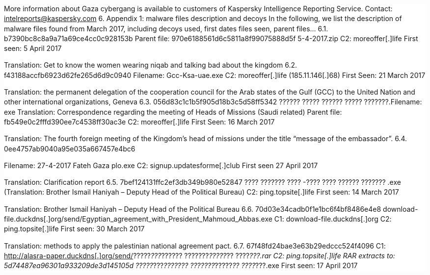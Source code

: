 More information about Gaza cybergang is available to customers of Kaspersky Intelligence Reporting Service. Contact: intelreports@kaspersky.com
6. Appendix 1: malware files description and decoys
In the following, we list the description of malware files found from March 2017, including decoys used, first dates files seen, parent files…
6.1. b7390bc8c8a9a71a69ce4cc0c928153b
Parent file: 970e6188561d6c5811a8f99075888d5f 5-4-2017.zip
C2: moreoffer[.]life
First seen: 5 April 2017

Translation: Get to know the women wearing niqab and talking bad about the kingdom
6.2. f43188accfb6923d62fe265d6d9c0940
Filename: Gcc-Ksa-uae.exe
C2: moreoffer[.]life (185.11.146[.]68)
First Seen: 21 March 2017

Translation: the permanent delegation of the cooperation council for the Arab states of the Gulf (GCC) to the United Nation and other international organizations, Geneva
6.3. 056d83c1c1b5f905d18b3c5d58ff5342
?????? ????? ?????? ????? ???????.Filename: exe
Translation: Correspondence regarding the meeting of Heads of Missions (Saudi related)
Parent file: fb549e0c2fffd390ee7c4538ff30ac3e
C2: moreoffer[.]life
First Seen: 16 March 2017

Translation: The fourth foreign meeting of the Kingdom’s head of missions under the title “message of the embassador”.
6.4. 0ee4757ab9040a95e035a667457e4bc6

Filename: 27-4-2017 Fateh Gaza plo.exe
C2: signup.updatesforme[.]club
First seen 27 April 2017

Translation: Clarification report
6.5. 7bef124131ffc2ef3db349b980e52847
???? ??????? ???? -???? ???? ?????? ??????? .exe
(Translation: Brother Ismail Haniyah – Deputy Head of the Political Bureau)
C2: ping.topsite[.]life
First seen: 14 March 2017

Translation: Brother Ismail Haniyah – Deputy Head of the Political Bureau
6.6. 70d03e34cadb0f1e1bc6f4bf8486e4e8
download-file.duckdns[.]org/send/Egyptian_agreement_with_President_Mahmoud_Abbas.exe
C1: download-file.duckdns[.]org
C2: ping.topsite[.]life
First seen: 30 March 2017

Translation: methods to apply the palestinian national agreement pact.
6.7. 67f48fd24bae3e63b29edccc524f4096
C1: http://alasra-paper.duckdns[.]org/send/?????_???_?????? ???????_?????_?? ????_???.rar
C2: ping.topsite[.]life
RAR extracts to: 5d74487ea96301a933209de3d145105d
?????_???_??????? ???????_?????_?? ????_???.exe
First seen: 17 April 2017
